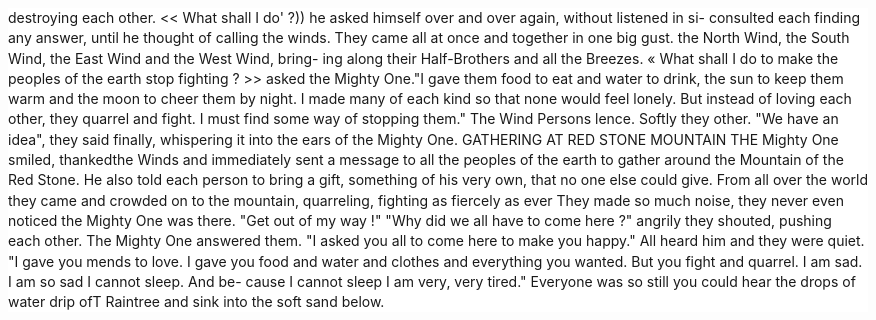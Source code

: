 destroying each other.
<&lt; What shall I do' ?)) he asked
himself over and over again, without
listened in si-
consulted each
finding any answer, until he thought
of calling the winds. They came all
at once and together in one big gust.
the North Wind, the South Wind, the
East Wind and the West Wind, bring-
ing along their Half-Brothers and all
the Breezes.
« What shall I do to make the
peoples of the earth stop fighting ? >&gt;
asked the Mighty One."I gave them
food to eat and water to drink, the
sun to keep them warm and the moon
to cheer them by night. I made many
of each kind so that none would feel
lonely. But instead of loving each
other, they quarrel and fight. I must
find some way of stopping them."
The Wind Persons 
lence. Softly they 
other.
"We have an idea", they said finally,
whispering it into the ears of the
Mighty One.
GATHERING AT
RED STONE MOUNTAIN
THE Mighty One smiled, thankedthe Winds and immediately sent a
message to all the peoples of the
earth to gather around the Mountain
of the Red Stone. He also told each
person to bring a gift, something of
his very own, that no one else could
give.
From all over the world they came
and crowded on to the mountain,
quarreling, fighting as fiercely as ever
They made so much noise, they never
even noticed the Mighty One was
there.
"Get out of my way !"
"Why did we all have to come
here ?" angrily they shouted, pushing
each other.
The Mighty One answered them.
"I asked you all to come here to
make you happy."
All heard him and they were quiet.
"I gave you mends to
love. I gave you food and
water and clothes and
everything you wanted.
But you fight and quarrel.
I am sad. I am so sad I
cannot sleep. And be-
cause I cannot sleep I am
very, very tired."
Everyone was so still
you could hear the drops
of water drip ofT Raintree
and sink into the soft sand below.